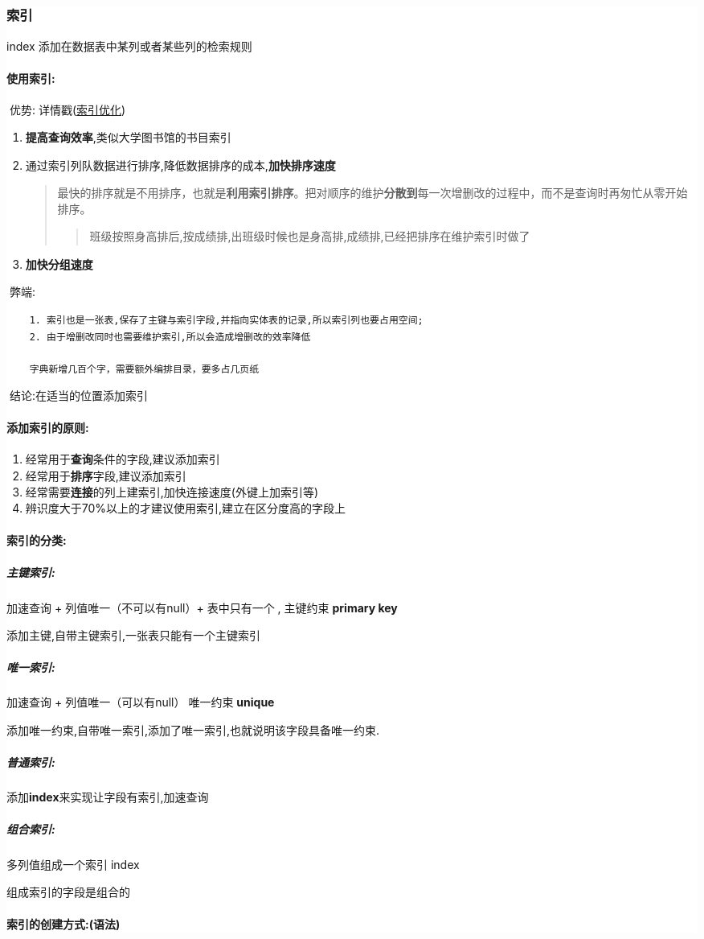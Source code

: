 ### 索引

index 添加在数据表中某列或者某些列的检索规则

#### 使用索引:

​	优势: 详情戳([索引优化](#索引优化))

1. **提高查询效率**,类似大学图书馆的书目索引

2. 通过索引列队数据进行排序,降低数据排序的成本,**加快排序速度**

   >最快的排序就是不用排序，也就是**利用索引排序**。把对顺序的维护**分散到**每一次增删改的过程中，而不是查询时再匆忙从零开始排序。
   >
   >> 班级按照身高排后,按成绩排,出班级时候也是身高排,成绩排,已经把排序在维护索引时做了

3. **加快分组速度**

​	弊端:

		1. 索引也是一张表,保存了主键与索引字段,并指向实体表的记录,所以索引列也要占用空间;
		2. 由于增删改同时也需要维护索引,所以会造成增删改的效率降低
		
		字典新增几百个字，需要额外编排目录，要多占几页纸

​	结论:在适当的位置添加索引

#### 添加索引的原则:

1. 经常用于**查询**条件的字段,建议添加索引 
2. 经常用于**排序**字段,建议添加索引
3. 经常需要**连接**的列上建索引,加快连接速度(外键上加索引等)
4. 辨识度大于70%以上的才建议使用索引,建立在区分度高的字段上

#### 索引的分类:

##### 	主键索引:

加速查询 + 列值唯一（不可以有null）+ 表中只有一个 , 主键约束  **primary key**

添加主键,自带主键索引,一张表只能有一个主键索引

##### 	唯一索引:

加速查询 + 列值唯一（可以有null） 唯一约束  **unique**

添加唯一约束,自带唯一索引,添加了唯一索引,也就说明该字段具备唯一约束.

##### 	普通索引:

添加**index**来实现让字段有索引,加速查询

##### 	组合索引:

多列值组成一个索引 index

组成索引的字段是组合的

#### 索引的创建方式:(语法)

